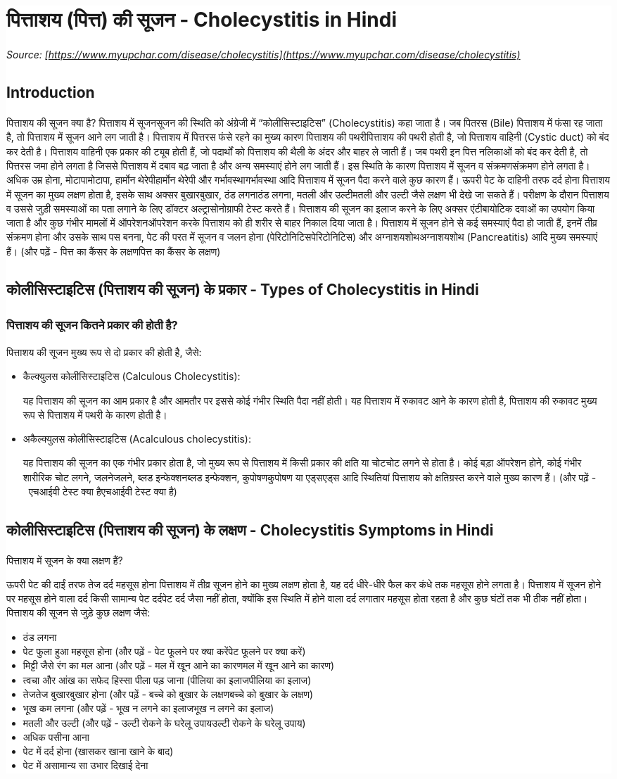 # पित्ताशय (पित्त) की सूजन - Cholecystitis in Hindi
_Source: [https://www.myupchar.com/disease/cholecystitis](https://www.myupchar.com/disease/cholecystitis)_

## Introduction
पित्ताशय की सूजन क्या है?
पित्ताशय में सूजनसूजन की स्थिति को अंग्रेजी में “कोलीसिस्टाइटिस” (Cholecystitis) कहा जाता है। जब पितरस (Bile) पित्ताशय में फंसा रह जाता है, तो पित्ताशय में सूजन आने लग जाती है। पित्ताशय में पित्तरस फंसे रहने का मुख्य कारण पित्ताशय की पथरीपित्ताशय की पथरी होती है, जो पित्ताशय वाहिनी (Cystic duct) को बंद कर देती है। पित्ताशय वाहिनी एक प्रकार की ट्यूब होती हैं, जो पदार्थों को पित्ताशय की थैली के अंदर और बाहर ले जाती हैं। जब पथरी इन पित्त नलिकाओं को बंद कर देती है, तो पित्तरस जमा होने लगता है जिससे पित्ताशय में दबाव बढ़ जाता है और अन्य समस्याएं होने लग जाती हैं। इस स्थिति के कारण पित्ताशय में सूजन व संक्रमणसंक्रमण होने लगता है।
अधिक उम्र होना, मोटापामोटापा, हार्मोन थेरेपीहार्मोन थेरेपी और गर्भावस्थागर्भावस्था आदि पित्ताशय में सूजन पैदा करने वाले कुछ कारण हैं। ऊपरी पेट के दाहिनी तरफ दर्द होना पित्ताशय में सूजन का मुख्य लक्षण होता है, इसके साथ अक्सर बुखारबुखार, ठंड लगनाठंड लगना, मतली और उल्टीमतली और उल्टी जैसे लक्षण भी देखे जा सकते हैं। परीक्षण के दौरान पित्ताशय व उससे जुड़ी समस्याओं का पता लगाने के लिए डॉक्टर अल्ट्रासोनोग्राफी टेस्ट करते हैं।
पित्ताशय की सूजन का इलाज करने के लिए अक्सर एंटीबायोटिक दवाओं का उपयोग किया जाता है और कुछ गंभीर मामलों में ऑपरेशनऑपरेशन करके पित्ताशय को ही शरीर से बाहर निकाल दिया जाता है। पित्ताशय में सूजन होने से कई समस्याएं पैदा हो जाती हैं, इनमें तीव्र संक्रमण होना और उसके साथ पस बनना, पेट की परत में सूजन व जलन होना (पेरिटोनिटिसपेरिटोनिटिस) और अग्नाशयशोथअग्नाशयशोथ (Pancreatitis) आदि मुख्य समस्याएं हैं।
(और पढ़ें - पित्त का कैंसर के लक्षणपित्त का कैंसर के लक्षण)

## कोलीसिस्टाइटिस (पित्ताशय की सूजन) के प्रकार - Types of Cholecystitis in Hindi
### पित्ताशय की सूजन कितने प्रकार की होती है?
पित्ताशय की सूजन मुख्य रूप से दो प्रकार की होती है, जैसे:
- कैल्क्युलस कोलीसिस्टाइटिस (Calculous Cholecystitis):

	यह पित्ताशय की सूजन का आम प्रकार है और आमतौर पर इससे कोई गंभीर स्थिति पैदा नहीं होती। यह पित्ताशय में रुकावट आने के कारण होती है, पित्ताशय की रुकावट मुख्य रूप से पित्ताशय में पथरी के कारण होती है।
- अकैल्क्युलस कोलीसिस्टाइटिस (Acalculous cholecystitis):

	यह पित्ताशय की सूजन का एक गंभीर प्रकार होता है, जो मुख्य रूप से पित्ताशय में किसी प्रकार की क्षति या चोटचोट लगने से होता है। कोई बड़ा ऑपरेशन होने, कोई गंभीर शारीरिक चोट लगने, जलनेजलने, ब्लड इन्फेक्शनब्लड इन्फेक्शन, कुपोषणकुपोषण या एड्सएड्स आदि स्थितियां पित्ताशय को क्षतिग्रस्त करने वाले मुख्य कारण हैं।
(और पढ़ें -  एचआईवी टेस्ट क्या हैएचआईवी टेस्ट क्या है)

## कोलीसिस्टाइटिस (पित्ताशय की सूजन) के लक्षण - Cholecystitis Symptoms in Hindi
पित्ताशय में सूजन के क्या लक्षण हैं?


ऊपरी पेट की दाईं तरफ तेज दर्द महसूस होना पित्ताशय में तीव्र सूजन होने का मुख्य लक्षण होता है, यह दर्द धीरे-धीरे फैल कर कंधे तक महसूस होने लगता है। पित्ताशय में सूजन होने पर महसूस होने वाला दर्द किसी सामान्य पेट दर्दपेट दर्द जैसा नहीं होता, क्योंकि इस स्थिति में होने वाला दर्द लगातार महसूस होता रहता है और कुछ घंटों तक भी ठीक नहीं होता।
पित्ताशय की सूजन से जुड़े कुछ लक्षण जैसे:
- ठंड लगना
- पेट फुला हुआ महसूस होना (और पढ़ें - पेट फूलने पर क्या करेंपेट फूलने पर क्या करें)
- मिट्टी जैसे रंग का मल आना (और पढ़ें - मल में खून आने का कारणमल में खून आने का कारण)
- त्वचा और आंख का सफेद हिस्सा पीला पड़ जाना (पीलिया का इलाजपीलिया का इलाज)
- तेजतेज बुखारबुखार होना (और पढ़ें - बच्चे को बुखार के लक्षणबच्चे को बुखार के लक्षण)
- भूख कम लगना (और पढ़ें - भूख न लगने का इलाजभूख न लगने का इलाज)
- मतली और उल्टी (और पढ़ें - उल्टी रोकने के घरेलू उपायउल्टी रोकने के घरेलू उपाय)
- अधिक पसीना आना
- पेट में दर्द होना (खासकर खाना खाने के बाद)
- पेट में असामान्य सा उभार दिखाई देना